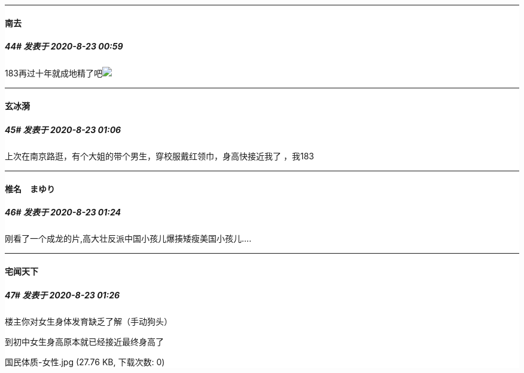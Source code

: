 



-----

####  南去  
##### 44#       发表于 2020-8-23 00:59




183再过十年就成地精了吧<img src="https://static.saraba1st.com/image/smiley/face2017/001.png" referrerpolicy="no-referrer">







-----

####  玄冰漪  
##### 45#       发表于 2020-8-23 01:06




上次在南京路逛，有个大姐的带个男生，穿校服戴红领巾，身高快接近我了 ，我183







-----

####  椎名　まゆり  
##### 46#       发表于 2020-8-23 01:24




刚看了一个成龙的片,高大壮反派中国小孩儿爆揍矮瘦美国小孩儿....







-----

####  宅闻天下  
##### 47#       发表于 2020-8-23 01:26




楼主你对女生身体发育缺乏了解（手动狗头）

到初中女生身高原本就已经接近最终身高了







国民体质-女性.jpg
(27.76 KB, 下载次数: 0)
